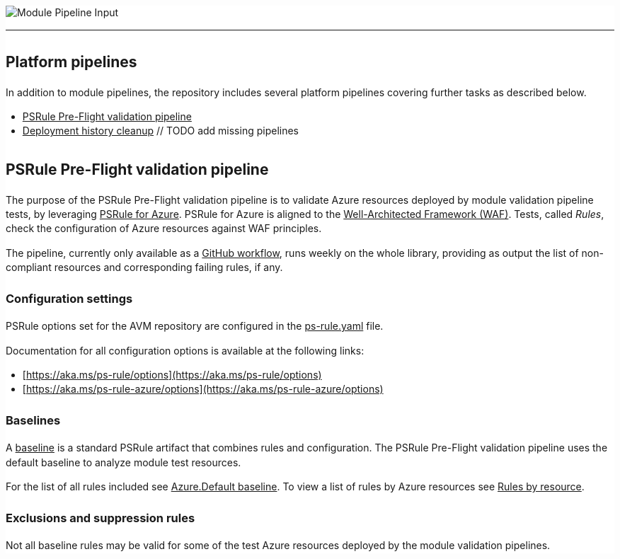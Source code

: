 ![Module Pipeline Input](/Azure-Verified-Modules/images/bicep-ci/module-pipeline-input.png)

---

## Platform pipelines

In addition to module pipelines, the repository includes several platform pipelines covering further tasks as described below.

- [PSRule Pre-Flight validation pipeline](#psrule-pre-flight-validation-pipeline)
- [Deployment history cleanup](/Azure-Verified-Modules/contributing/bicep/ci-environment/deployment-history-cleanup)
// TODO add missing pipelines

## PSRule Pre-Flight validation pipeline

The purpose of the PSRule Pre-Flight validation pipeline is to validate Azure resources deployed by module validation pipeline tests, by leveraging [PSRule for Azure](https://azure.github.io/PSRule.Rules.Azure/about/).
PSRule for Azure is aligned to the [Well-Architected Framework (WAF)](https://learn.microsoft.com/en-us/azure/architecture/framework/). Tests, called _Rules_, check the configuration of Azure resources against WAF principles.

The pipeline, currently only available as a [GitHub workflow](https://github.com/Azure/bicep-registry-modules/blob/main/.github/workflows/platform.check.psrule.yml), runs weekly on the whole library, providing as output the list of non-compliant resources and corresponding failing rules, if any.

### Configuration settings

PSRule options set for the AVM repository are configured in the [ps-rule.yaml](https://github.com/Azure/bicep-registry-modules/blob/main/utilities/pipelines/staticValidation/psrule/ps-rule.yaml) file.

Documentation for all configuration options is available at the following links:

- [https://aka.ms/ps-rule/options](https://aka.ms/ps-rule/options)
- [https://aka.ms/ps-rule-azure/options](https://aka.ms/ps-rule-azure/options)

### Baselines

A [baseline](https://azure.github.io/PSRule.Rules.Azure/working-with-baselines/) is a standard PSRule artifact that combines rules and configuration. The PSRule Pre-Flight validation pipeline uses the default baseline to analyze module test resources.

For the list of all rules included see [Azure.Default baseline](https://azure.github.io/PSRule.Rules.Azure/en/baselines/Azure.Default/).
To view a list of rules by Azure resources see [Rules by resource](https://azure.github.io/PSRule.Rules.Azure/en/rules/resource/).

### Exclusions and suppression rules

Not all baseline rules may be valid for some of the test Azure resources deployed by the module validation pipelines.
